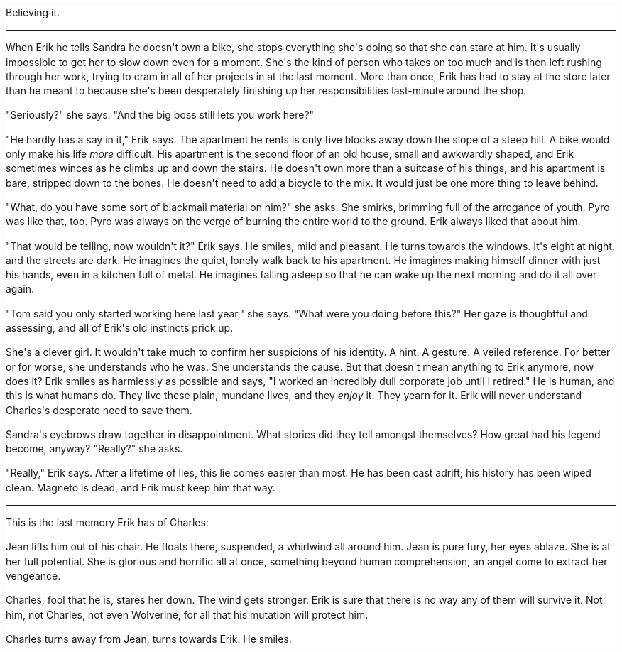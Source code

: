 Believing it.

---

When Erik he tells Sandra he doesn't own a bike, she stops everything she's doing so that she can stare at him. It's usually impossible to get her to slow down even for a moment. She's the kind of person who takes on too much and is then left rushing through her work, trying to cram in all of her projects in at the last moment. More than once, Erik has had to stay at the store later than he meant to because she's been desperately finishing up her responsibilities last-minute around the shop.

"Seriously?" she says. "And the big boss still lets you work here?"

"He hardly has a say in it," Erik says. The apartment he rents is only five blocks away down the slope of a steep hill. A bike would only make his life *more* difficult. His apartment is the second floor of an old house, small and awkwardly shaped, and Erik sometimes winces as he climbs up and down the stairs. He doesn't own more than a suitcase of his things, and his apartment is bare, stripped down to the bones. He doesn't need to add a bicycle to the mix. It would just be one more thing to leave behind.

"What, do you have some sort of blackmail material on him?" she asks. She smirks, brimming full of the arrogance of youth. Pyro was like that, too. Pyro was always on the verge of burning the entire world to the ground. Erik always liked that about him.

"That would be telling, now wouldn't it?" Erik says. He smiles, mild and pleasant. He turns towards the windows. It's eight at night, and the streets are dark. He imagines the quiet, lonely walk back to his apartment. He imagines making himself dinner with just his hands, even in a kitchen full of metal. He imagines falling asleep so that he can wake up the next morning and do it all over again.

"Tom said you only started working here last year," she says. "What were you doing before this?" Her gaze is thoughtful and assessing, and all of Erik's old instincts prick up.

She's a clever girl. It wouldn't take much to confirm her suspicions of his identity. A hint. A gesture. A veiled reference. For better or for worse, she understands who he was. She understands the cause. But that doesn't mean anything to Erik anymore, now does it? Erik smiles as harmlessly as possible and says, "I worked an incredibly dull corporate job until I retired." He is human, and this is what humans do. They live these plain, mundane lives, and they *enjoy* it. They yearn for it. Erik will never understand Charles's desperate need to save them.

Sandra's eyebrows draw together in disappointment. What stories did they tell amongst themselves? How great had his legend become, anyway? "Really?" she asks.

"Really," Erik says. After a lifetime of lies, this lie comes easier than most. He has been cast adrift; his history has been wiped clean. Magneto is dead, and Erik must keep him that way.

---

This is the last memory Erik has of Charles:

Jean lifts him out of his chair. He floats there, suspended, a whirlwind all around him. Jean is pure fury, her eyes ablaze. She is at her full potential. She is glorious and horrific all at once, something beyond human comprehension, an angel come to extract her vengeance.

Charles, fool that he is, stares her down. The wind gets stronger. Erik is sure that there is no way any of them will survive it. Not him, not Charles, not even Wolverine, for all that his mutation will protect him.

Charles turns away from Jean, turns towards Erik. He smiles.
